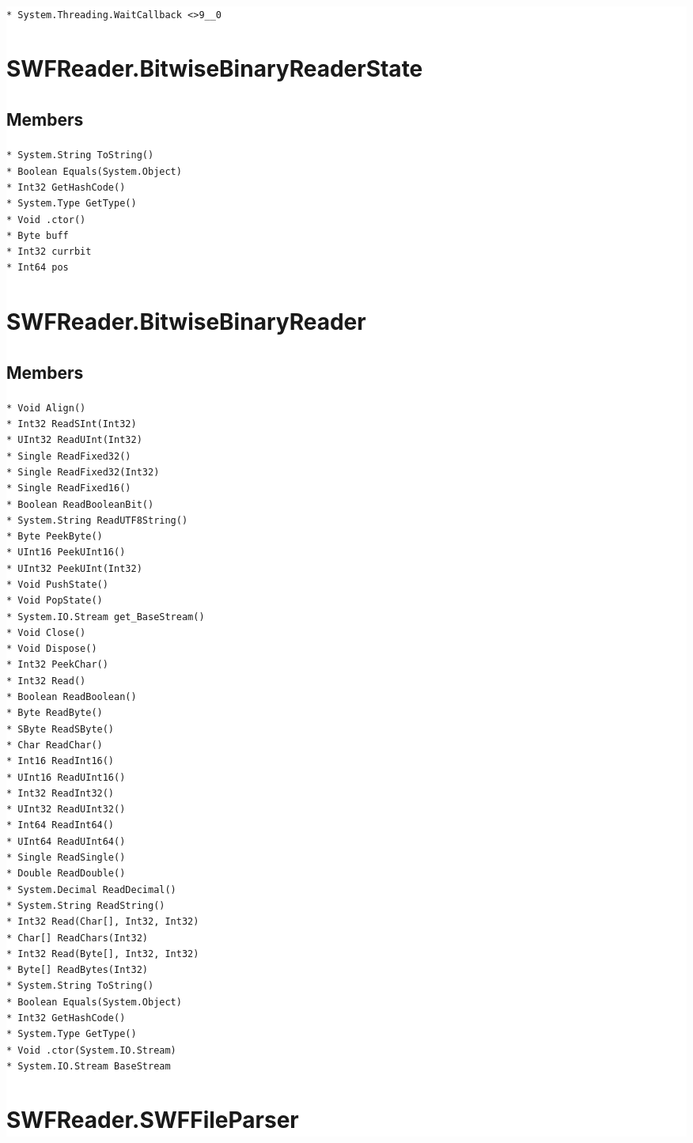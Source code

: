     * System.Threading.WaitCallback <>9__0
# SWFReader.BitwiseBinaryReaderState
  ## Members
    * System.String ToString()
    * Boolean Equals(System.Object)
    * Int32 GetHashCode()
    * System.Type GetType()
    * Void .ctor()
    * Byte buff
    * Int32 currbit
    * Int64 pos
# SWFReader.BitwiseBinaryReader
  ## Members
    * Void Align()
    * Int32 ReadSInt(Int32)
    * UInt32 ReadUInt(Int32)
    * Single ReadFixed32()
    * Single ReadFixed32(Int32)
    * Single ReadFixed16()
    * Boolean ReadBooleanBit()
    * System.String ReadUTF8String()
    * Byte PeekByte()
    * UInt16 PeekUInt16()
    * UInt32 PeekUInt(Int32)
    * Void PushState()
    * Void PopState()
    * System.IO.Stream get_BaseStream()
    * Void Close()
    * Void Dispose()
    * Int32 PeekChar()
    * Int32 Read()
    * Boolean ReadBoolean()
    * Byte ReadByte()
    * SByte ReadSByte()
    * Char ReadChar()
    * Int16 ReadInt16()
    * UInt16 ReadUInt16()
    * Int32 ReadInt32()
    * UInt32 ReadUInt32()
    * Int64 ReadInt64()
    * UInt64 ReadUInt64()
    * Single ReadSingle()
    * Double ReadDouble()
    * System.Decimal ReadDecimal()
    * System.String ReadString()
    * Int32 Read(Char[], Int32, Int32)
    * Char[] ReadChars(Int32)
    * Int32 Read(Byte[], Int32, Int32)
    * Byte[] ReadBytes(Int32)
    * System.String ToString()
    * Boolean Equals(System.Object)
    * Int32 GetHashCode()
    * System.Type GetType()
    * Void .ctor(System.IO.Stream)
    * System.IO.Stream BaseStream
# SWFReader.SWFFileParser